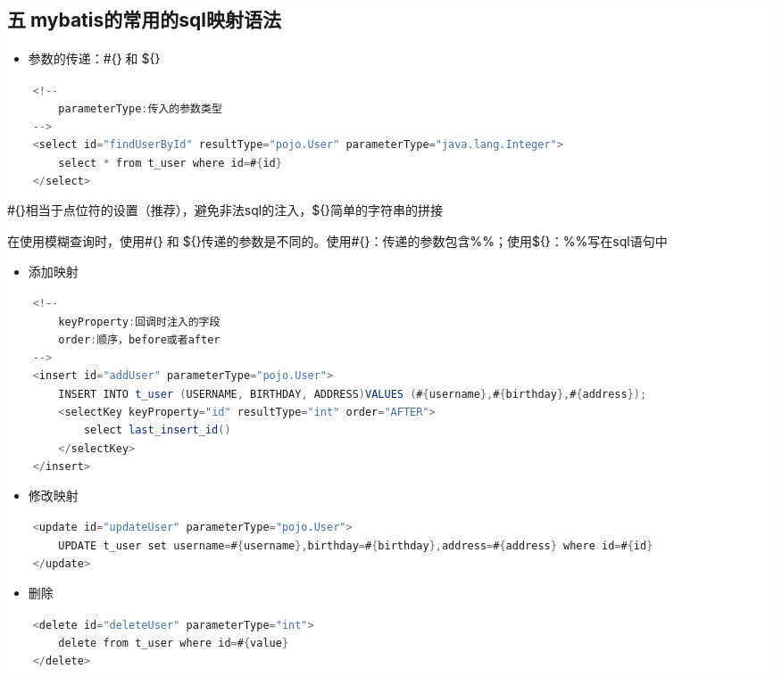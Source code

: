 ## 五 mybatis的常用的sql映射语法

- 参数的传递：#{} 和 ${}

~~~java
	<!--
		parameterType:传入的参数类型 
	-->	
	<select id="findUserById" resultType="pojo.User" parameterType="java.lang.Integer">
		select * from t_user where id=#{id}
	</select>
~~~

\#{}相当于点位符的设置（推荐），避免非法sql的注入，${}简单的字符串的拼接

在使用模糊查询时，使用#{} 和 ${}传递的参数是不同的。使用#{}：传递的参数包含%%；使用${}：%%写在sql语句中





- 添加映射 

~~~java
	<!--
		keyProperty:回调时注入的字段
		order:顺序，before或者after
	-->
	<insert id="addUser" parameterType="pojo.User">
		INSERT INTO t_user (USERNAME, BIRTHDAY, ADDRESS)VALUES (#{username},#{birthday},#{address});
		<selectKey keyProperty="id" resultType="int" order="AFTER">
			select last_insert_id()
		</selectKey>
	</insert>
~~~





- 修改映射

~~~java
	<update id="updateUser" parameterType="pojo.User">
		UPDATE t_user set username=#{username},birthday=#{birthday},address=#{address} where id=#{id}
	</update>
~~~





- 删除

~~~java
	<delete id="deleteUser" parameterType="int">
		delete from t_user where id=#{value}
	</delete>
~~~
